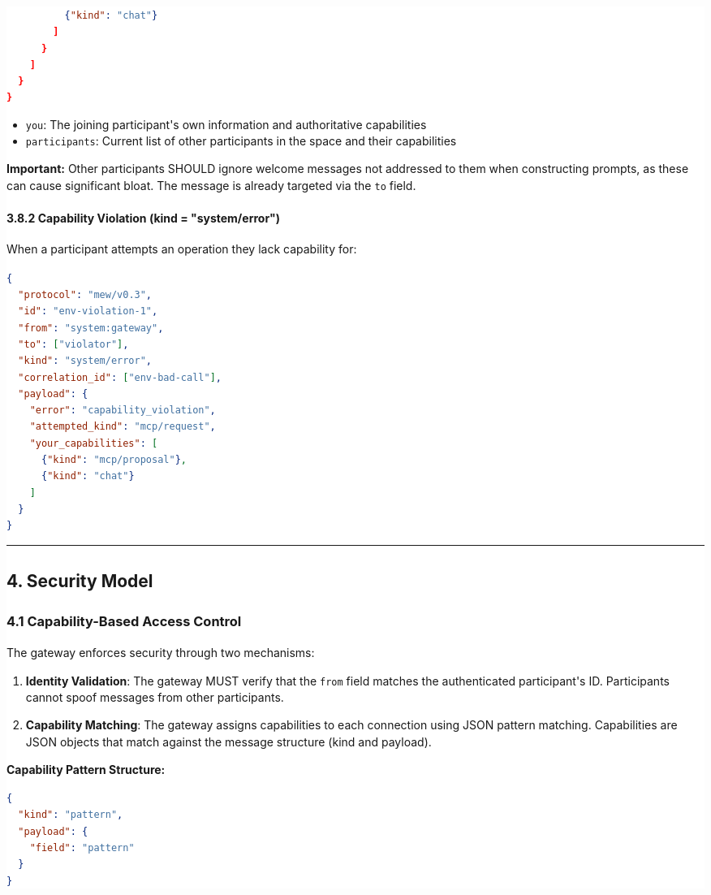 ```json
          {"kind": "chat"}
        ]
      }
    ]
  }
}
```

- `you`: The joining participant's own information and authoritative capabilities
- `participants`: Current list of other participants in the space and their capabilities

**Important:** Other participants SHOULD ignore welcome messages not addressed to them when constructing prompts, as these can cause significant bloat. The message is already targeted via the `to` field.

#### 3.8.2 Capability Violation (kind = "system/error")

When a participant attempts an operation they lack capability for:

```json
{
  "protocol": "mew/v0.3",
  "id": "env-violation-1",
  "from": "system:gateway",
  "to": ["violator"],
  "kind": "system/error",
  "correlation_id": ["env-bad-call"],
  "payload": {
    "error": "capability_violation",
    "attempted_kind": "mcp/request",
    "your_capabilities": [
      {"kind": "mcp/proposal"},
      {"kind": "chat"}
    ]
  }
}
```

---

## 4. Security Model

### 4.1 Capability-Based Access Control

The gateway enforces security through two mechanisms:

1. **Identity Validation**: The gateway MUST verify that the `from` field matches the authenticated participant's ID. Participants cannot spoof messages from other participants.

2. **Capability Matching**: The gateway assigns capabilities to each connection using JSON pattern matching. Capabilities are JSON objects that match against the message structure (kind and payload).

**Capability Pattern Structure:**
```json
{
  "kind": "pattern",
  "payload": {
    "field": "pattern"
  }
}
```
